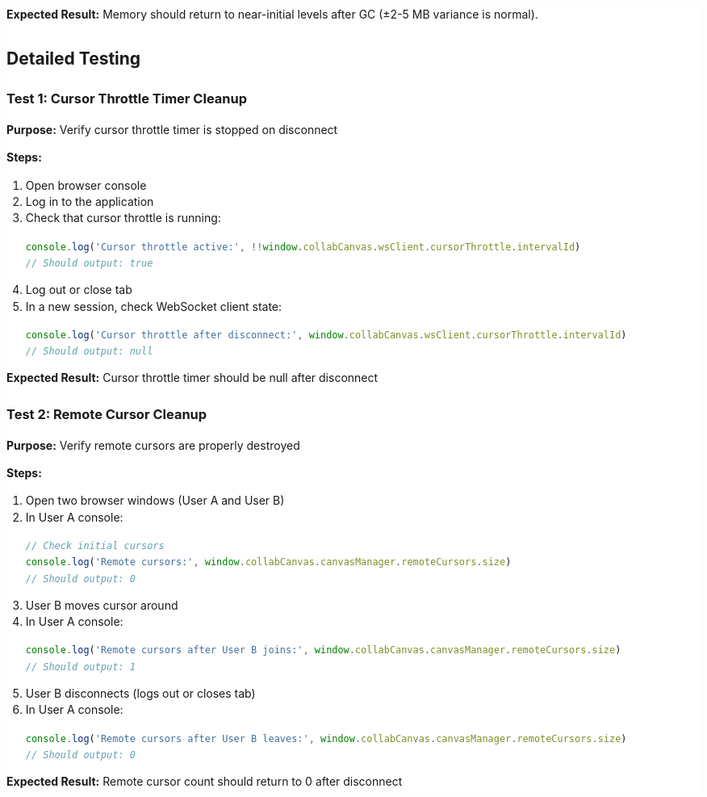 **Expected Result:** Memory should return to near-initial levels after GC (±2-5 MB variance is normal).

## Detailed Testing

### Test 1: Cursor Throttle Timer Cleanup

**Purpose:** Verify cursor throttle timer is stopped on disconnect

**Steps:**
1. Open browser console
2. Log in to the application
3. Check that cursor throttle is running:
   ```javascript
   console.log('Cursor throttle active:', !!window.collabCanvas.wsClient.cursorThrottle.intervalId)
   // Should output: true
   ```
4. Log out or close tab
5. In a new session, check WebSocket client state:
   ```javascript
   console.log('Cursor throttle after disconnect:', window.collabCanvas.wsClient.cursorThrottle.intervalId)
   // Should output: null
   ```

**Expected Result:** Cursor throttle timer should be null after disconnect

### Test 2: Remote Cursor Cleanup

**Purpose:** Verify remote cursors are properly destroyed

**Steps:**
1. Open two browser windows (User A and User B)
2. In User A console:
   ```javascript
   // Check initial cursors
   console.log('Remote cursors:', window.collabCanvas.canvasManager.remoteCursors.size)
   // Should output: 0
   ```
3. User B moves cursor around
4. In User A console:
   ```javascript
   console.log('Remote cursors after User B joins:', window.collabCanvas.canvasManager.remoteCursors.size)
   // Should output: 1
   ```
5. User B disconnects (logs out or closes tab)
6. In User A console:
   ```javascript
   console.log('Remote cursors after User B leaves:', window.collabCanvas.canvasManager.remoteCursors.size)
   // Should output: 0
   ```

**Expected Result:** Remote cursor count should return to 0 after disconnect
